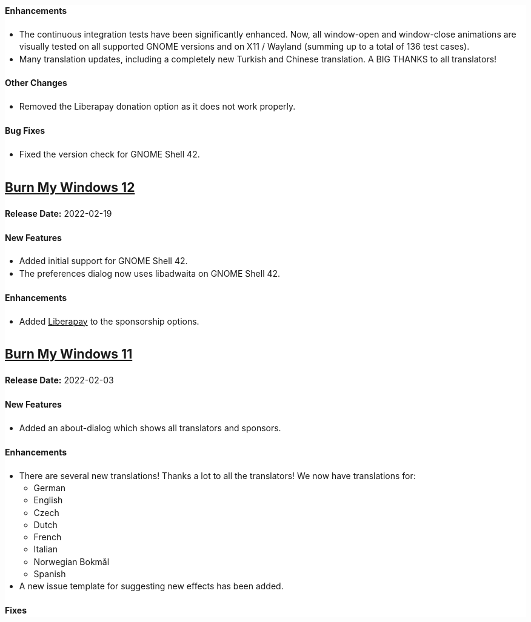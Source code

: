 #### Enhancements

- The continuous integration tests have been significantly enhanced. Now, all window-open and window-close animations are visually tested on all supported GNOME versions and on X11 / Wayland (summing up to a total of 136 test cases).
- Many translation updates, including a completely new Turkish and Chinese translation. A BIG THANKS to all translators!

#### Other Changes

- Removed the Liberapay donation option as it does not work properly.

#### Bug Fixes

- Fixed the version check for GNOME Shell 42.

## [Burn My Windows 12](https://github.com/schneegans/Burn-My-Windows/releases/tag/v12)

**Release Date:** 2022-02-19

#### New Features

- Added initial support for GNOME Shell 42.
- The preferences dialog now uses libadwaita on GNOME Shell 42.

#### Enhancements

- Added [Liberapay](https://liberapay.com/Schneegans) to the sponsorship options.

## [Burn My Windows 11](https://github.com/schneegans/Burn-My-Windows/releases/tag/v11)

**Release Date:** 2022-02-03

#### New Features

- Added an about-dialog which shows all translators and sponsors.

#### Enhancements

- There are several new translations! Thanks a lot to all the translators! We now have translations for:
  - German
  - English
  - Czech
  - Dutch
  - French
  - Italian
  - Norwegian Bokmål
  - Spanish
- A new issue template for suggesting new effects has been added.

#### Fixes
